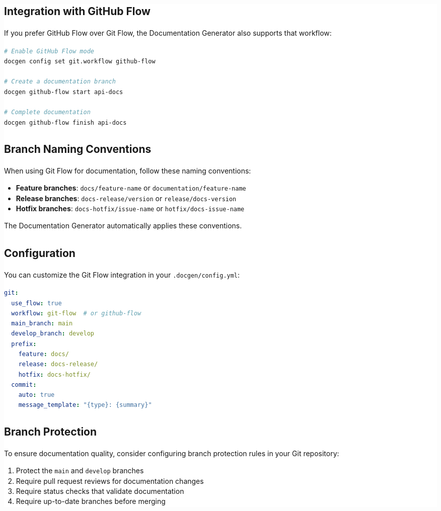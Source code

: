 ## Integration with GitHub Flow

If you prefer GitHub Flow over Git Flow, the Documentation Generator also supports that workflow:

```bash
# Enable GitHub Flow mode
docgen config set git.workflow github-flow

# Create a documentation branch
docgen github-flow start api-docs

# Complete documentation
docgen github-flow finish api-docs
```

## Branch Naming Conventions

When using Git Flow for documentation, follow these naming conventions:

- **Feature branches**: `docs/feature-name` or `documentation/feature-name`
- **Release branches**: `docs-release/version` or `release/docs-version`
- **Hotfix branches**: `docs-hotfix/issue-name` or `hotfix/docs-issue-name`

The Documentation Generator automatically applies these conventions.

## Configuration

You can customize the Git Flow integration in your `.docgen/config.yml`:

```yaml
git:
  use_flow: true
  workflow: git-flow  # or github-flow
  main_branch: main
  develop_branch: develop
  prefix:
    feature: docs/
    release: docs-release/
    hotfix: docs-hotfix/
  commit:
    auto: true
    message_template: "{type}: {summary}"
```

## Branch Protection

To ensure documentation quality, consider configuring branch protection rules in your Git repository:

1. Protect the `main` and `develop` branches
2. Require pull request reviews for documentation changes
3. Require status checks that validate documentation
4. Require up-to-date branches before merging
